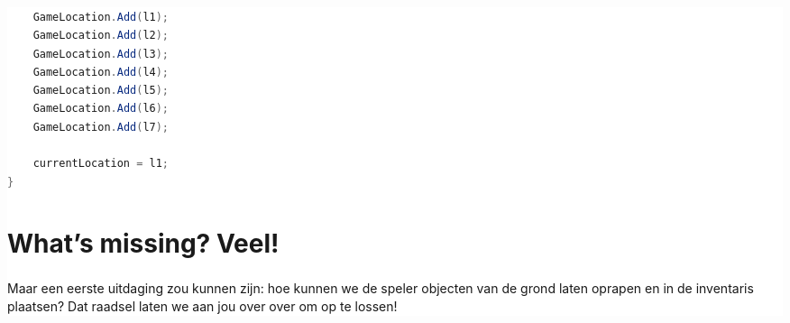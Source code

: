 ```csharp
    GameLocation.Add(l1);
    GameLocation.Add(l2);
    GameLocation.Add(l3);
    GameLocation.Add(l4);
    GameLocation.Add(l5);
    GameLocation.Add(l6);
    GameLocation.Add(l7);
 
    currentLocation = l1;
}
```

# What’s missing? Veel! 
Maar een eerste uitdaging zou kunnen zijn: hoe kunnen we de speler objecten van de grond laten oprapen en in de  inventaris plaatsen? Dat raadsel  laten we aan jou over over om op te lossen!
